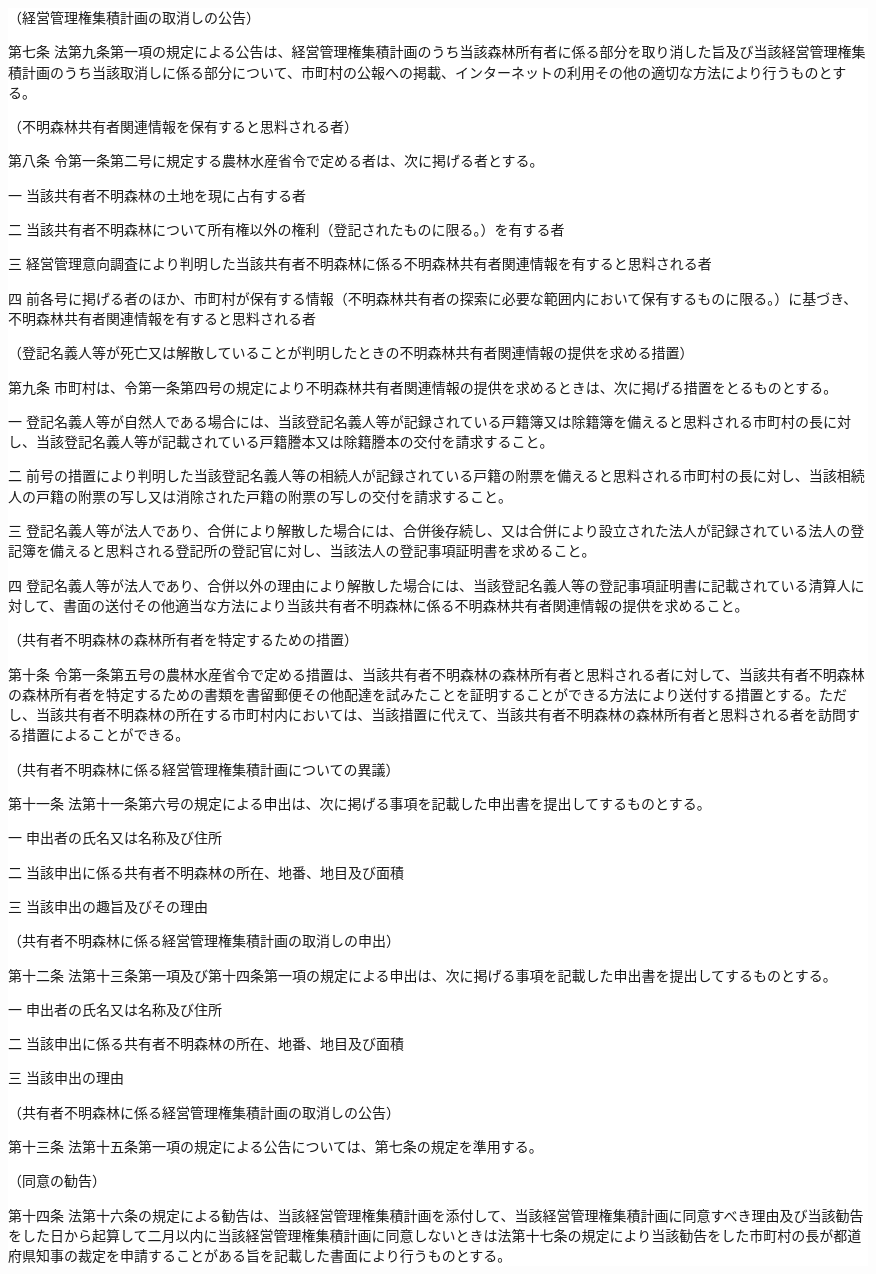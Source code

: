 （経営管理権集積計画の取消しの公告）

第七条 法第九条第一項の規定による公告は、経営管理権集積計画のうち当該森林所有者に係る部分を取り消した旨及び当該経営管理権集積計画のうち当該取消しに係る部分について、市町村の公報への掲載、インターネットの利用その他の適切な方法により行うものとする。

（不明森林共有者関連情報を保有すると思料される者）

第八条 令第一条第二号に規定する農林水産省令で定める者は、次に掲げる者とする。

一 当該共有者不明森林の土地を現に占有する者

二 当該共有者不明森林について所有権以外の権利（登記されたものに限る。）を有する者

三 経営管理意向調査により判明した当該共有者不明森林に係る不明森林共有者関連情報を有すると思料される者

四 前各号に掲げる者のほか、市町村が保有する情報（不明森林共有者の探索に必要な範囲内において保有するものに限る。）に基づき、不明森林共有者関連情報を有すると思料される者

（登記名義人等が死亡又は解散していることが判明したときの不明森林共有者関連情報の提供を求める措置）

第九条 市町村は、令第一条第四号の規定により不明森林共有者関連情報の提供を求めるときは、次に掲げる措置をとるものとする。

一 登記名義人等が自然人である場合には、当該登記名義人等が記録されている戸籍簿又は除籍簿を備えると思料される市町村の長に対し、当該登記名義人等が記載されている戸籍謄本又は除籍謄本の交付を請求すること。

二 前号の措置により判明した当該登記名義人等の相続人が記録されている戸籍の附票を備えると思料される市町村の長に対し、当該相続人の戸籍の附票の写し又は消除された戸籍の附票の写しの交付を請求すること。

三 登記名義人等が法人であり、合併により解散した場合には、合併後存続し、又は合併により設立された法人が記録されている法人の登記簿を備えると思料される登記所の登記官に対し、当該法人の登記事項証明書を求めること。

四 登記名義人等が法人であり、合併以外の理由により解散した場合には、当該登記名義人等の登記事項証明書に記載されている清算人に対して、書面の送付その他適当な方法により当該共有者不明森林に係る不明森林共有者関連情報の提供を求めること。

（共有者不明森林の森林所有者を特定するための措置）

第十条 令第一条第五号の農林水産省令で定める措置は、当該共有者不明森林の森林所有者と思料される者に対して、当該共有者不明森林の森林所有者を特定するための書類を書留郵便その他配達を試みたことを証明することができる方法により送付する措置とする。ただし、当該共有者不明森林の所在する市町村内においては、当該措置に代えて、当該共有者不明森林の森林所有者と思料される者を訪問する措置によることができる。

（共有者不明森林に係る経営管理権集積計画についての異議）

第十一条 法第十一条第六号の規定による申出は、次に掲げる事項を記載した申出書を提出してするものとする。

一 申出者の氏名又は名称及び住所

二 当該申出に係る共有者不明森林の所在、地番、地目及び面積

三 当該申出の趣旨及びその理由

（共有者不明森林に係る経営管理権集積計画の取消しの申出）

第十二条 法第十三条第一項及び第十四条第一項の規定による申出は、次に掲げる事項を記載した申出書を提出してするものとする。

一 申出者の氏名又は名称及び住所

二 当該申出に係る共有者不明森林の所在、地番、地目及び面積

三 当該申出の理由

（共有者不明森林に係る経営管理権集積計画の取消しの公告）

第十三条 法第十五条第一項の規定による公告については、第七条の規定を準用する。

（同意の勧告）

第十四条 法第十六条の規定による勧告は、当該経営管理権集積計画を添付して、当該経営管理権集積計画に同意すべき理由及び当該勧告をした日から起算して二月以内に当該経営管理権集積計画に同意しないときは法第十七条の規定により当該勧告をした市町村の長が都道府県知事の裁定を申請することがある旨を記載した書面により行うものとする。
